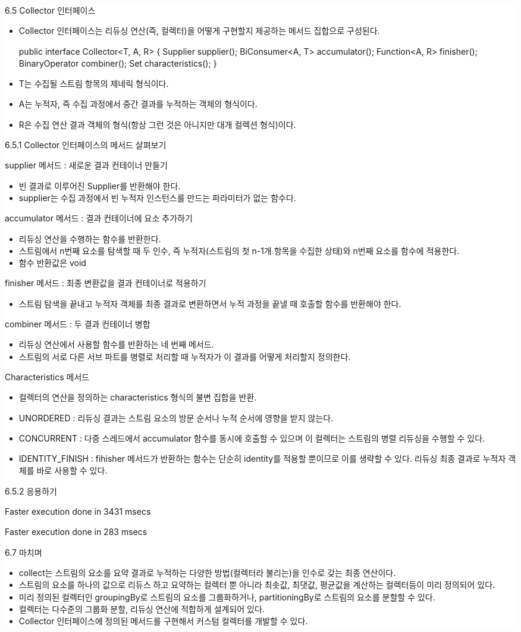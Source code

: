 

6.5 Collector 인터페이스

- Collector 인터페이스는 리듀싱 연산(즉, 컬렉터)을 어떻게 구현할지 제공하는 메서드 집합으로 구성된다. 

    public interface Collector<T, A, R> {
      Supplier<A> supplier();
      BiConsumer<A, T> accumulator();
      Function<A, R> finisher();
      BinaryOperator<A> combiner();
      Set<Characteristics> characteristics();
    }

- T는 수집될 스트림 항목의 제네릭 형식이다. 
- A는 누적자, 즉 수집 과정에서 중간 결과를 누적하는 객체의 형식이다. 
- R은 수집 연산 결과 객체의 형식(항상 그런 것은 아니지만 대개 컬렉션 형식)이다. 

6.5.1 Collector 인터페이스의 메서드 살펴보기

supplier 메서드 : 새로운 결과 컨테이너 만들기

- 빈 결과로 이루어진 Supplier를 반환해야 한다. 
- supplier는 수집 과정에서 빈 누적자 인스턴스를 만드는 파라미터가 없는 함수다. 

accumulator 메서드 : 결과 컨테이너에 요소 추가하기

- 리듀싱 연산을 수행하는 함수를 반환한다. 
- 스트림에서 n번째 요소를 탐색할 때 두 인수, 즉 누적자(스트림의 첫 n-1개 항목을 수집한 상태)와 n번째 요소를 함수에 적용한다. 
- 함수 반환값은 void

finisher 메서드 : 최종 변환값을 결과 컨테이너로 적용하기

- 스트림 탐색을 끝내고 누적자 객체를 최종 결과로 변환하면서 누적 과정을 끝낼 때 호출할 함수를 반환해야 한다. 

combiner 메서드 : 두 결과 컨테이너 병합

- 리듀싱 연산에서 사용할 함수를 반환하는 네 번째 메서드.
- 스트림의 서로 다른 서브 파트를 병렬로 처리할 때 누적자가 이 결과를 어떻게 처리할지 정의한다. 

Characteristics 메서드

- 컬렉터의 연산을 정의하는 characteristics 형식의 불변 집합을 반환.

- UNORDERED : 리듀싱 결과는 스트림 요소의 방문 순서나 누적 순서에 영향을 받지 않는다.
- CONCURRENT : 다중 스레드에서 accumulator 함수를 동시에 호출할 수 있으며 이 컬렉터는 스트림의 병렬 리듀싱을 수행할 수 있다. 
- IDENTITY_FINISH : fihisher 메서드가 반환하는 함수는 단순히 identity를 적용할 뿐이므로 이를 생략할 수 있다. 리듀싱 최종 결과로 누적자 객체를 바로 사용할 수 있다. 

6.5.2 응용하기

Faster execution done in 3431 msecs

Faster execution done in 283 msecs



6.7 마치며

- collect는 스트림의 요소를 요약 결과로 누적하는 다양한 방법(컬렉터라 불리는)을 인수로 갖는 최종 연산이다. 
- 스트림의 요소를 하나의 값으로 리듀스 하고 요약하는 컬렉터 뿐 아니라 최솟값, 최댓값, 평균값을 계산하는 컬렉터등이 미리 정의되어 있다. 
- 미리 정의된 컬렉터인 groupingBy로 스트림의 요소를 그룹화하거나, partitioningBy로 스트림의 요소를 분할할 수 있다. 
- 컬렉터는 다수준의 그룹화 분할, 리듀싱 연산에 적합하게 설계되어 있다. 
- Collector 인터페이스에 정의된 메서드를 구현해서 커스텀 컬렉터를 개발할 수 있다. 
